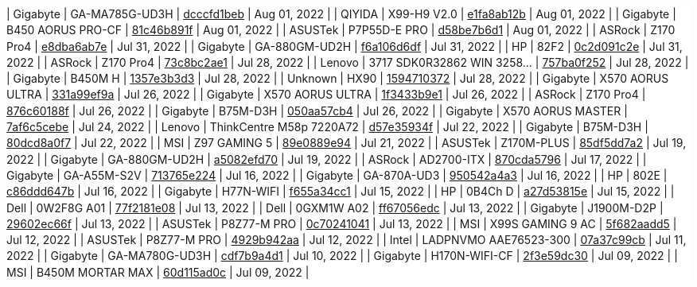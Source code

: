 | Gigabyte      | GA-MA785G-UD3H              | [dcccfd1beb](https://linux-hardware.org/?probe=dcccfd1beb) | Aug 01, 2022 |
| QIYIDA        | X99-H9 V2.0                 | [e1fa8ab12b](https://linux-hardware.org/?probe=e1fa8ab12b) | Aug 01, 2022 |
| Gigabyte      | B450 AORUS PRO-CF           | [81c46b891f](https://linux-hardware.org/?probe=81c46b891f) | Aug 01, 2022 |
| ASUSTek       | P7P55D-E PRO                | [d58be7b6d1](https://linux-hardware.org/?probe=d58be7b6d1) | Aug 01, 2022 |
| ASRock        | Z170 Pro4                   | [e8dba6ab7e](https://linux-hardware.org/?probe=e8dba6ab7e) | Jul 31, 2022 |
| Gigabyte      | GA-880GM-UD2H               | [f6a106d6df](https://linux-hardware.org/?probe=f6a106d6df) | Jul 31, 2022 |
| HP            | 82F2                        | [0c2d091c2e](https://linux-hardware.org/?probe=0c2d091c2e) | Jul 31, 2022 |
| ASRock        | Z170 Pro4                   | [73c8bc2ae1](https://linux-hardware.org/?probe=73c8bc2ae1) | Jul 28, 2022 |
| Lenovo        | 3717 SDK0R32862 WIN 3258... | [757ba0f252](https://linux-hardware.org/?probe=757ba0f252) | Jul 28, 2022 |
| Gigabyte      | B450M H                     | [1357e3b3d3](https://linux-hardware.org/?probe=1357e3b3d3) | Jul 28, 2022 |
| Unknown       | HX90                        | [1594710372](https://linux-hardware.org/?probe=1594710372) | Jul 28, 2022 |
| Gigabyte      | X570 AORUS ULTRA            | [331a99ef9a](https://linux-hardware.org/?probe=331a99ef9a) | Jul 26, 2022 |
| Gigabyte      | X570 AORUS ULTRA            | [1f3433b9e1](https://linux-hardware.org/?probe=1f3433b9e1) | Jul 26, 2022 |
| ASRock        | Z170 Pro4                   | [876c60188f](https://linux-hardware.org/?probe=876c60188f) | Jul 26, 2022 |
| Gigabyte      | B75M-D3H                    | [050aa57cb4](https://linux-hardware.org/?probe=050aa57cb4) | Jul 26, 2022 |
| Gigabyte      | X570 AORUS MASTER           | [7af6c5cebe](https://linux-hardware.org/?probe=7af6c5cebe) | Jul 24, 2022 |
| Lenovo        | ThinkCentre M58p 7220A72    | [d57e35934f](https://linux-hardware.org/?probe=d57e35934f) | Jul 22, 2022 |
| Gigabyte      | B75M-D3H                    | [80dcd8a0f7](https://linux-hardware.org/?probe=80dcd8a0f7) | Jul 22, 2022 |
| MSI           | Z97 GAMING 5                | [89e0889e94](https://linux-hardware.org/?probe=89e0889e94) | Jul 21, 2022 |
| ASUSTek       | Z170M-PLUS                  | [85df5dd7a2](https://linux-hardware.org/?probe=85df5dd7a2) | Jul 19, 2022 |
| Gigabyte      | GA-880GM-UD2H               | [a5082efd70](https://linux-hardware.org/?probe=a5082efd70) | Jul 19, 2022 |
| ASRock        | AD2700-ITX                  | [870cda5796](https://linux-hardware.org/?probe=870cda5796) | Jul 17, 2022 |
| Gigabyte      | GA-A55M-S2V                 | [713765e224](https://linux-hardware.org/?probe=713765e224) | Jul 16, 2022 |
| Gigabyte      | GA-870A-UD3                 | [950542a4a3](https://linux-hardware.org/?probe=950542a4a3) | Jul 16, 2022 |
| HP            | 802E                        | [c86ddd647b](https://linux-hardware.org/?probe=c86ddd647b) | Jul 16, 2022 |
| Gigabyte      | H77N-WIFI                   | [f655a34cc1](https://linux-hardware.org/?probe=f655a34cc1) | Jul 15, 2022 |
| HP            | 0B4Ch D                     | [a27d53815e](https://linux-hardware.org/?probe=a27d53815e) | Jul 15, 2022 |
| Dell          | 0W2F8G A01                  | [77f2181e08](https://linux-hardware.org/?probe=77f2181e08) | Jul 13, 2022 |
| Dell          | 0GXM1W A02                  | [ff67056edc](https://linux-hardware.org/?probe=ff67056edc) | Jul 13, 2022 |
| Gigabyte      | J1900M-D2P                  | [29602ec66f](https://linux-hardware.org/?probe=29602ec66f) | Jul 13, 2022 |
| ASUSTek       | P8Z77-M PRO                 | [0c70241041](https://linux-hardware.org/?probe=0c70241041) | Jul 13, 2022 |
| MSI           | X99S GAMING 9 AC            | [5f682aadd5](https://linux-hardware.org/?probe=5f682aadd5) | Jul 12, 2022 |
| ASUSTek       | P8Z77-M PRO                 | [4929b942aa](https://linux-hardware.org/?probe=4929b942aa) | Jul 12, 2022 |
| Intel         | LADPNVMO AAE76523-300       | [07a37c99cb](https://linux-hardware.org/?probe=07a37c99cb) | Jul 11, 2022 |
| Gigabyte      | GA-MA780G-UD3H              | [cdf7b9a4d1](https://linux-hardware.org/?probe=cdf7b9a4d1) | Jul 10, 2022 |
| Gigabyte      | H170N-WIFI-CF               | [2f3e59dc30](https://linux-hardware.org/?probe=2f3e59dc30) | Jul 09, 2022 |
| MSI           | B450M MORTAR MAX            | [60d115ad0c](https://linux-hardware.org/?probe=60d115ad0c) | Jul 09, 2022 |